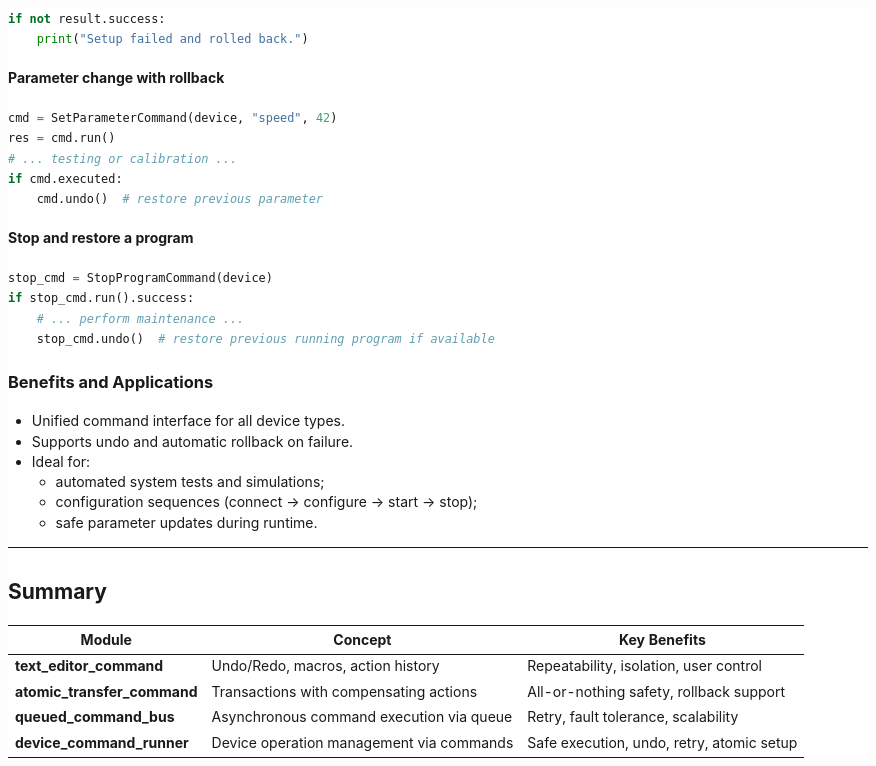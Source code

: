 ```python
if not result.success:
    print("Setup failed and rolled back.")
```

#### Parameter change with rollback
```python
cmd = SetParameterCommand(device, "speed", 42)
res = cmd.run()
# ... testing or calibration ...
if cmd.executed:
    cmd.undo()  # restore previous parameter
```

#### Stop and restore a program
```python
stop_cmd = StopProgramCommand(device)
if stop_cmd.run().success:
    # ... perform maintenance ...
    stop_cmd.undo()  # restore previous running program if available
```

### Benefits and Applications
- Unified command interface for all device types.  
- Supports undo and automatic rollback on failure.  
- Ideal for:  
  - automated system tests and simulations;  
  - configuration sequences (connect -> configure -> start -> stop);  
  - safe parameter updates during runtime.

---

## Summary

| Module | Concept | Key Benefits |
|--------|----------|---------------|
| **text_editor_command** | Undo/Redo, macros, action history | Repeatability, isolation, user control |
| **atomic_transfer_command** | Transactions with compensating actions | All-or-nothing safety, rollback support |
| **queued_command_bus** | Asynchronous command execution via queue | Retry, fault tolerance, scalability |
| **device_command_runner** | Device operation management via commands | Safe execution, undo, retry, atomic setup |
